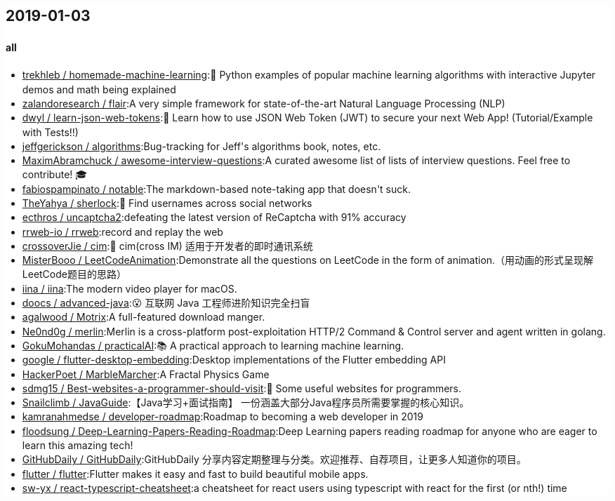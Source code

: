 ## 2019-01-03

#### all
* [trekhleb / homemade-machine-learning](https://github.com/trekhleb/homemade-machine-learning):🤖 Python examples of popular machine learning algorithms with interactive Jupyter demos and math being explained
* [zalandoresearch / flair](https://github.com/zalandoresearch/flair):A very simple framework for state-of-the-art Natural Language Processing (NLP)
* [dwyl / learn-json-web-tokens](https://github.com/dwyl/learn-json-web-tokens):🔐 Learn how to use JSON Web Token (JWT) to secure your next Web App! (Tutorial/Example with Tests!!)
* [jeffgerickson / algorithms](https://github.com/jeffgerickson/algorithms):Bug-tracking for Jeff's algorithms book, notes, etc.
* [MaximAbramchuck / awesome-interview-questions](https://github.com/MaximAbramchuck/awesome-interview-questions):A curated awesome list of lists of interview questions. Feel free to contribute! 🎓
* [fabiospampinato / notable](https://github.com/fabiospampinato/notable):The markdown-based note-taking app that doesn't suck.
* [TheYahya / sherlock](https://github.com/TheYahya/sherlock):🔎 Find usernames across social networks
* [ecthros / uncaptcha2](https://github.com/ecthros/uncaptcha2):defeating the latest version of ReCaptcha with 91% accuracy
* [rrweb-io / rrweb](https://github.com/rrweb-io/rrweb):record and replay the web
* [crossoverJie / cim](https://github.com/crossoverJie/cim):📲 cim(cross IM) 适用于开发者的即时通讯系统
* [MisterBooo / LeetCodeAnimation](https://github.com/MisterBooo/LeetCodeAnimation):Demonstrate all the questions on LeetCode in the form of animation.（用动画的形式呈现解LeetCode题目的思路）
* [iina / iina](https://github.com/iina/iina):The modern video player for macOS.
* [doocs / advanced-java](https://github.com/doocs/advanced-java):😮 互联网 Java 工程师进阶知识完全扫盲
* [agalwood / Motrix](https://github.com/agalwood/Motrix):A full-featured download manger.
* [Ne0nd0g / merlin](https://github.com/Ne0nd0g/merlin):Merlin is a cross-platform post-exploitation HTTP/2 Command & Control server and agent written in golang.
* [GokuMohandas / practicalAI](https://github.com/GokuMohandas/practicalAI):📚 A practical approach to learning machine learning.
* [google / flutter-desktop-embedding](https://github.com/google/flutter-desktop-embedding):Desktop implementations of the Flutter embedding API
* [HackerPoet / MarbleMarcher](https://github.com/HackerPoet/MarbleMarcher):A Fractal Physics Game
* [sdmg15 / Best-websites-a-programmer-should-visit](https://github.com/sdmg15/Best-websites-a-programmer-should-visit):🔗 Some useful websites for programmers.
* [Snailclimb / JavaGuide](https://github.com/Snailclimb/JavaGuide):【Java学习+面试指南】 一份涵盖大部分Java程序员所需要掌握的核心知识。
* [kamranahmedse / developer-roadmap](https://github.com/kamranahmedse/developer-roadmap):Roadmap to becoming a web developer in 2019
* [floodsung / Deep-Learning-Papers-Reading-Roadmap](https://github.com/floodsung/Deep-Learning-Papers-Reading-Roadmap):Deep Learning papers reading roadmap for anyone who are eager to learn this amazing tech!
* [GitHubDaily / GitHubDaily](https://github.com/GitHubDaily/GitHubDaily):GitHubDaily 分享内容定期整理与分类。欢迎推荐、自荐项目，让更多人知道你的项目。
* [flutter / flutter](https://github.com/flutter/flutter):Flutter makes it easy and fast to build beautiful mobile apps.
* [sw-yx / react-typescript-cheatsheet](https://github.com/sw-yx/react-typescript-cheatsheet):a cheatsheet for react users using typescript with react for the first (or nth!) time
